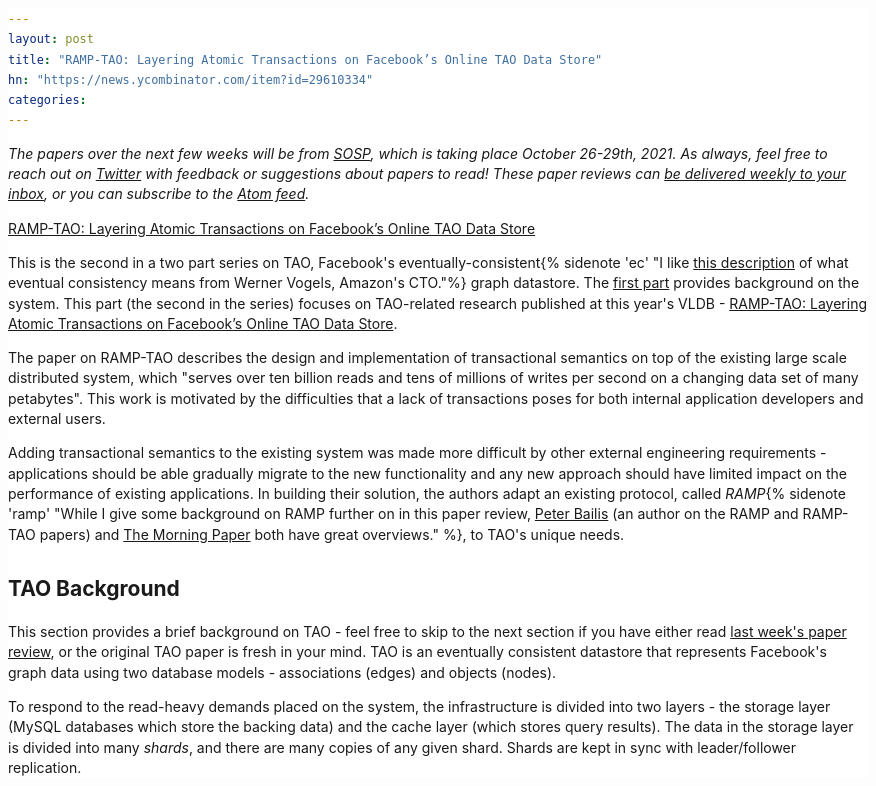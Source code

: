 ```yaml
---
layout: post
title: "RAMP-TAO: Layering Atomic Transactions on Facebook’s Online TAO Data Store"
hn: "https://news.ycombinator.com/item?id=29610334"
categories:
---
```


_The papers over the next few weeks will be from [SOSP](https://sosp2021.mpi-sws.org/), which is taking place October 26-29th, 2021. As always, feel free to reach out on [Twitter](https://twitter.com/micahlerner) with feedback or suggestions about papers to read! These paper reviews can [be delivered weekly to your inbox](https://newsletter.micahlerner.com/), or you can subscribe to the [Atom feed](https://www.micahlerner.com/feed.xml)._  

[RAMP-TAO: Layering Atomic Transactions on Facebook’s Online TAO Data Store](/assets/papers/ramp-tao.pdf)

This is the second in a two part series on TAO, Facebook's eventually-consistent{% sidenote 'ec' "I like [this description](https://www.allthingsdistributed.com/2008/12/eventually_consistent.html) of what eventual consistency means from Werner Vogels, Amazon's CTO."%} graph datastore. The [first part](/2021/10/13/tao-facebooks-distributed-data-store-for-the-social-graph.html) provides background on the system. This part (the second in the series) focuses on TAO-related research published at this year's VLDB - [RAMP-TAO: Layering Atomic Transactions on Facebook’s Online TAO Data Store](https://www.vldb.org/pvldb/vol14/p3014-cheng.pdf). 

The paper on RAMP-TAO describes the design and implementation of transactional semantics on top of the existing large scale distributed system, which "serves over ten billion reads and tens of millions of writes per second on a changing data set of many petabytes". This work is motivated by the difficulties that a lack of transactions poses for both internal application developers and external users. 

Adding transactional semantics to the existing system was made more difficult by other external engineering requirements - applications should be able gradually migrate to the new functionality and any new approach should have limited impact on the performance of existing applications. In building their solution, the authors adapt an existing protocol, called _RAMP_{% sidenote 'ramp' "While I give some background on RAMP further on in this paper review, [Peter Bailis](http://www.bailis.org/blog/scalable-atomic-visibility-with-ramp-transactions/) (an author on the RAMP and RAMP-TAO papers) and [The Morning Paper](https://blog.acolyer.org/2015/03/27/scalable-atomic-visibility-with-ramp-transactions/) both have great overviews." %}, to TAO's unique needs.

## TAO Background

This section provides a brief background on TAO - feel free to skip to the next section if you have either read [last week's paper review](/2021/10/13/tao-facebooks-distributed-data-store-for-the-social-graph.html), or the original TAO paper is fresh in your mind. TAO is an eventually consistent datastore that represents Facebook's graph data using two database models - associations (edges) and objects (nodes). 

To respond to the read-heavy demands placed on the system, the infrastructure is divided into two layers - the storage layer (MySQL databases which store the backing data) and the cache layer (which stores query results). The data in the storage layer is divided into many _shards_, and there are many copies of any given shard. Shards are kept in sync with leader/follower replication. 
